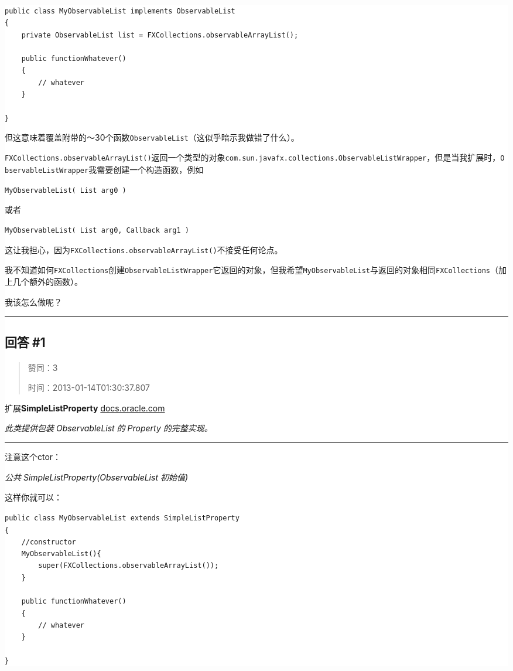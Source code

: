 ```
public class MyObservableList implements ObservableList
{
    private ObservableList list = FXCollections.observableArrayList();

    public functionWhatever()
    {
        // whatever
    }

} 
```

但这意味着覆盖附带的〜30个函数`ObservableList`（这似乎暗示我做错了什么）。

`FXCollections.observableArrayList()`返回一个类型的对象`com.sun.javafx.collections.ObservableListWrapper`，但是当我扩展时，`ObservableListWrapper`我需要创建一个构造函数，例如

```
MyObservableList( List arg0 ) 
```

或者

```
MyObservableList( List arg0, Callback arg1 ) 
```

这让我担心，因为`FXCollections.observableArrayList()`不接受任何论点。

我不知道如何`FXCollections`创建`ObservableListWrapper`它返回的对象，但我希望`MyObservableList`与返回的对象相同`FXCollections`（加上几个额外的函数）。

我该怎么做呢？

* * *

## 回答 #1

> 赞同：3
> 
> 时间：2013-01-14T01:30:37.807

扩展**SimpleListProperty** [docs.oracle.com](http://docs.oracle.com/javafx/2/api/javafx/beans/property/SimpleListProperty.html)

*此类提供包装 ObservableList 的 Property 的完整实现。*

* * *

注意这个ctor：

*公共 SimpleListProperty(ObservableList 初始值)*

这样你就可以：

```
public class MyObservableList extends SimpleListProperty
{
    //constructor
    MyObservableList(){
        super(FXCollections.observableArrayList());
    }

    public functionWhatever()
    {
        // whatever
    } 

} 
```

